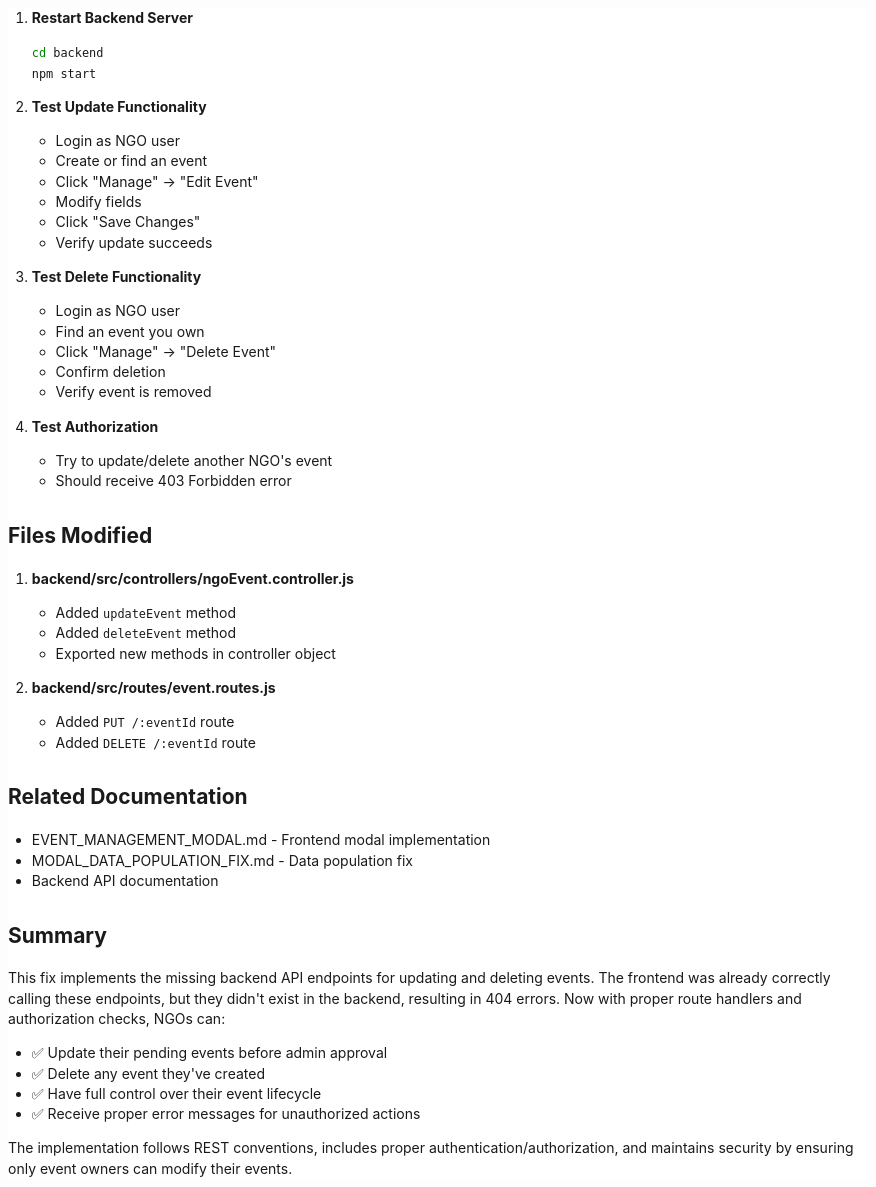1. **Restart Backend Server**
   ```bash
   cd backend
   npm start
   ```

2. **Test Update Functionality**
   - Login as NGO user
   - Create or find an event
   - Click "Manage" → "Edit Event"
   - Modify fields
   - Click "Save Changes"
   - Verify update succeeds

3. **Test Delete Functionality**
   - Login as NGO user
   - Find an event you own
   - Click "Manage" → "Delete Event"
   - Confirm deletion
   - Verify event is removed

4. **Test Authorization**
   - Try to update/delete another NGO's event
   - Should receive 403 Forbidden error

## Files Modified

1. **backend/src/controllers/ngoEvent.controller.js**
   - Added `updateEvent` method
   - Added `deleteEvent` method
   - Exported new methods in controller object

2. **backend/src/routes/event.routes.js**
   - Added `PUT /:eventId` route
   - Added `DELETE /:eventId` route

## Related Documentation

- EVENT_MANAGEMENT_MODAL.md - Frontend modal implementation
- MODAL_DATA_POPULATION_FIX.md - Data population fix
- Backend API documentation

## Summary

This fix implements the missing backend API endpoints for updating and deleting events. The frontend was already correctly calling these endpoints, but they didn't exist in the backend, resulting in 404 errors. Now with proper route handlers and authorization checks, NGOs can:

- ✅ Update their pending events before admin approval
- ✅ Delete any event they've created
- ✅ Have full control over their event lifecycle
- ✅ Receive proper error messages for unauthorized actions

The implementation follows REST conventions, includes proper authentication/authorization, and maintains security by ensuring only event owners can modify their events.
